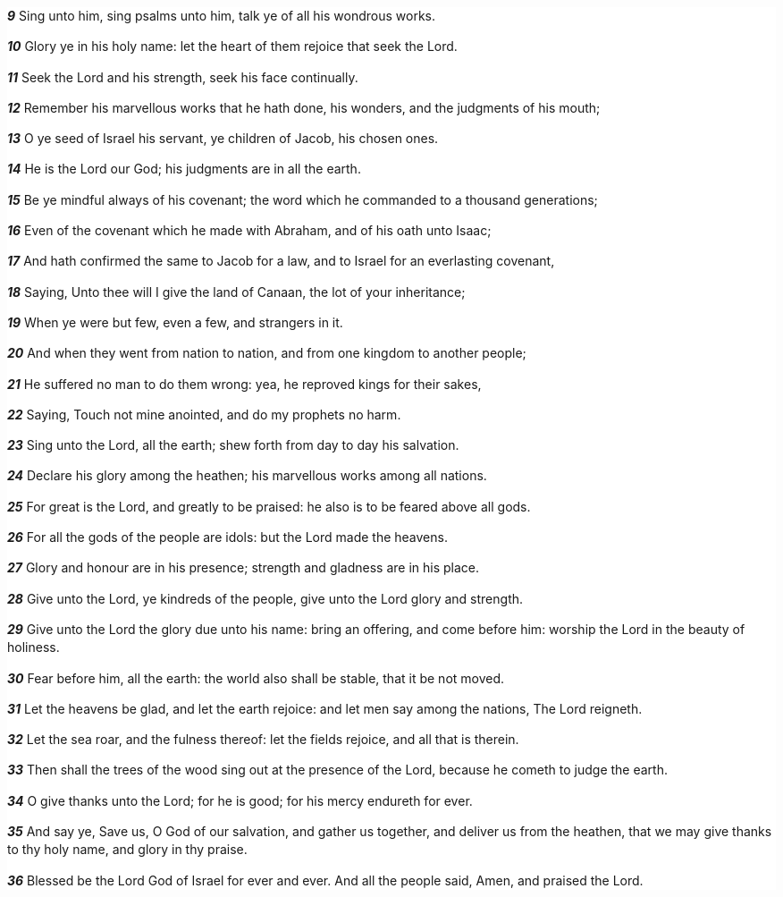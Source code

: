 ***9*** Sing unto him, sing psalms unto him, talk ye of all his wondrous works.

***10*** Glory ye in his holy name: let the heart of them rejoice that seek the Lord.

***11*** Seek the Lord and his strength, seek his face continually.

***12*** Remember his marvellous works that he hath done, his wonders, and the judgments of his mouth;

***13*** O ye seed of Israel his servant, ye children of Jacob, his chosen ones.

***14*** He is the Lord our God; his judgments are in all the earth.

***15*** Be ye mindful always of his covenant; the word which he commanded to a thousand generations;

***16*** Even of the covenant which he made with Abraham, and of his oath unto Isaac;

***17*** And hath confirmed the same to Jacob for a law, and to Israel for an everlasting covenant,

***18*** Saying, Unto thee will I give the land of Canaan, the lot of your inheritance;

***19*** When ye were but few, even a few, and strangers in it.

***20*** And when they went from nation to nation, and from one kingdom to another people;

***21*** He suffered no man to do them wrong: yea, he reproved kings for their sakes,

***22*** Saying, Touch not mine anointed, and do my prophets no harm.

***23*** Sing unto the Lord, all the earth; shew forth from day to day his salvation.

***24*** Declare his glory among the heathen; his marvellous works among all nations.

***25*** For great is the Lord, and greatly to be praised: he also is to be feared above all gods.

***26*** For all the gods of the people are idols: but the Lord made the heavens.

***27*** Glory and honour are in his presence; strength and gladness are in his place.

***28*** Give unto the Lord, ye kindreds of the people, give unto the Lord glory and strength.

***29*** Give unto the Lord the glory due unto his name: bring an offering, and come before him: worship the Lord in the beauty of holiness.

***30*** Fear before him, all the earth: the world also shall be stable, that it be not moved.

***31*** Let the heavens be glad, and let the earth rejoice: and let men say among the nations, The Lord reigneth.

***32*** Let the sea roar, and the fulness thereof: let the fields rejoice, and all that is therein.

***33*** Then shall the trees of the wood sing out at the presence of the Lord, because he cometh to judge the earth.

***34*** O give thanks unto the Lord; for he is good; for his mercy endureth for ever.

***35*** And say ye, Save us, O God of our salvation, and gather us together, and deliver us from the heathen, that we may give thanks to thy holy name, and glory in thy praise.

***36*** Blessed be the Lord God of Israel for ever and ever. And all the people said, Amen, and praised the Lord.
